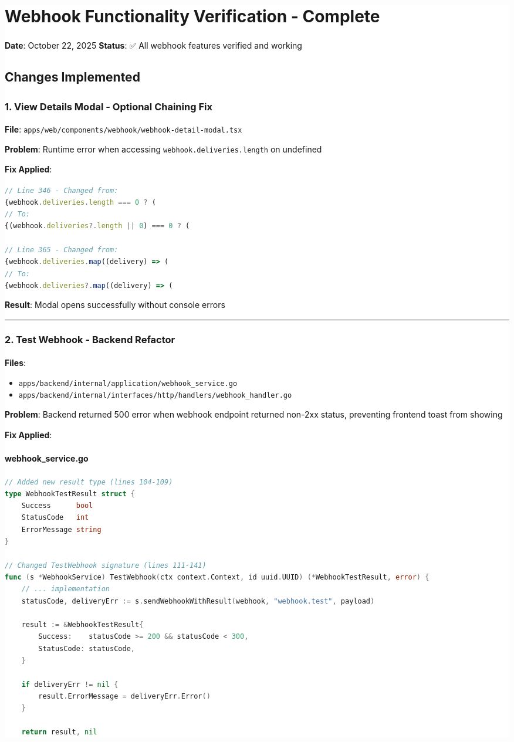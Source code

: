 # Webhook Functionality Verification - Complete

**Date**: October 22, 2025
**Status**: ✅ All webhook features verified and working

## Changes Implemented

### 1. View Details Modal - Optional Chaining Fix
**File**: `apps/web/components/webhook/webhook-detail-modal.tsx`

**Problem**: Runtime error when accessing `webhook.deliveries.length` on undefined

**Fix Applied**:
```typescript
// Line 346 - Changed from:
{webhook.deliveries.length === 0 ? (
// To:
{(webhook.deliveries?.length || 0) === 0 ? (

// Line 365 - Changed from:
{webhook.deliveries.map((delivery) => (
// To:
{webhook.deliveries?.map((delivery) => (
```

**Result**: Modal opens successfully without console errors

---

### 2. Test Webhook - Backend Refactor
**Files**:
- `apps/backend/internal/application/webhook_service.go`
- `apps/backend/internal/interfaces/http/handlers/webhook_handler.go`

**Problem**: Backend returned 500 error when webhook endpoint returned non-2xx status, preventing frontend toast from showing

**Fix Applied**:

#### webhook_service.go
```go
// Added new result type (lines 104-109)
type WebhookTestResult struct {
	Success      bool
	StatusCode   int
	ErrorMessage string
}

// Changed TestWebhook signature (lines 111-141)
func (s *WebhookService) TestWebhook(ctx context.Context, id uuid.UUID) (*WebhookTestResult, error) {
	// ... implementation
	statusCode, deliveryErr := s.sendWebhookWithResult(webhook, "webhook.test", payload)

	result := &WebhookTestResult{
		Success:    statusCode >= 200 && statusCode < 300,
		StatusCode: statusCode,
	}

	if deliveryErr != nil {
		result.ErrorMessage = deliveryErr.Error()
	}

	return result, nil
```